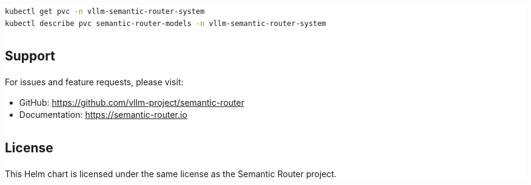 ```bash
kubectl get pvc -n vllm-semantic-router-system
kubectl describe pvc semantic-router-models -n vllm-semantic-router-system
```

## Support

For issues and feature requests, please visit:

- GitHub: https://github.com/vllm-project/semantic-router
- Documentation: https://semantic-router.io

## License

This Helm chart is licensed under the same license as the Semantic Router project.
